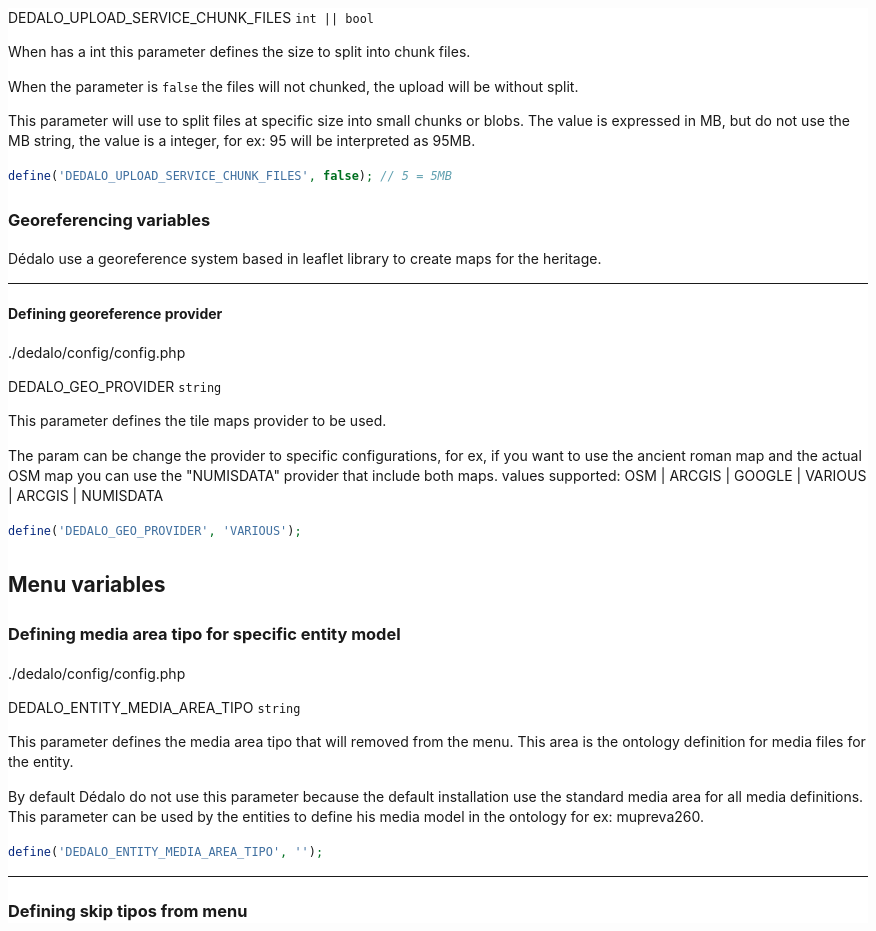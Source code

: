 DEDALO_UPLOAD_SERVICE_CHUNK_FILES `int || bool`

When has a int this parameter defines the size to split into chunk files.

When the parameter is `false` the files will not chunked, the upload will be without split.

This parameter will use to split files at specific size into small chunks or blobs. The value is expressed in MB, but do not use the MB string, the value is a integer, for ex: 95 will be interpreted as 95MB.

```php
define('DEDALO_UPLOAD_SERVICE_CHUNK_FILES', false); // 5 = 5MB
```

### Georeferencing variables

Dédalo use a georeference system based in leaflet library to create maps for the heritage.

---

#### Defining georeference provider

./dedalo/config/config.php

DEDALO_GEO_PROVIDER `string`

This parameter defines the tile maps provider to be used.

The param can be change the provider to specific configurations, for ex, if you want to use the ancient roman map and the actual OSM map you can use the "NUMISDATA" provider that include both maps. values supported: OSM | ARCGIS | GOOGLE | VARIOUS | ARCGIS | NUMISDATA

```php
define('DEDALO_GEO_PROVIDER', 'VARIOUS');
```

## Menu variables

### Defining media area tipo for specific entity model

./dedalo/config/config.php

DEDALO_ENTITY_MEDIA_AREA_TIPO `string`

This parameter defines the media area tipo that will removed from the menu. This area is the ontology definition for media files for the entity.

By default Dédalo do not use this parameter because the default installation use the standard media area for all media definitions. This parameter can be used by the entities to define his media model in the ontology for ex: mupreva260.

```php
define('DEDALO_ENTITY_MEDIA_AREA_TIPO', '');
```

---

### Defining skip tipos from menu
